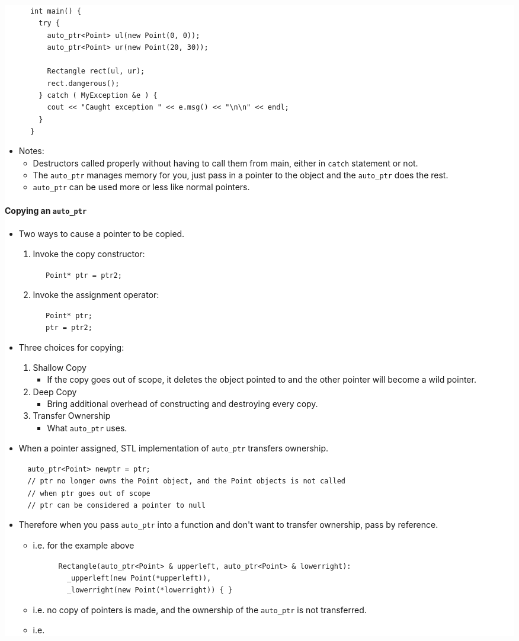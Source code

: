           int main() {
            try {
              auto_ptr<Point> ul(new Point(0, 0));
              auto_ptr<Point> ur(new Point(20, 30));
          
              Rectangle rect(ul, ur);
              rect.dangerous();
            } catch ( MyException &e ) {
              cout << "Caught exception " << e.msg() << "\n\n" << endl;
            }
          }

- Notes:
  - Destructors called properly without having to call them from main, either in `catch` statement or not.
  - The `auto_ptr` manages memory for you, just pass in a pointer to the object and the `auto_ptr` does the rest.
  - `auto_ptr` can be used more or less like normal pointers.

#### Copying an `auto_ptr`

- Two ways to cause a pointer to be copied.
  1. Invoke the copy constructor:

            Point* ptr = ptr2;

  2. Invoke the assignment operator:
            
            Point* ptr;
            ptr = ptr2;

- Three choices for copying:
  1. Shallow Copy
      - If the copy goes out of scope, it deletes the object pointed to and the other pointer will become a wild pointer.
  2. Deep Copy
      - Bring additional overhead of constructing and destroying every copy.
  3. Transfer Ownership
      - What `auto_ptr` uses.

- When a pointer assigned, STL implementation of `auto_ptr` transfers ownership.

        auto_ptr<Point> newptr = ptr;
        // ptr no longer owns the Point object, and the Point objects is not called
        // when ptr goes out of scope
        // ptr can be considered a pointer to null

- Therefore when you pass `auto_ptr` into a function and don't want to transfer ownership, pass by reference.
  - i.e. for the example above

              Rectangle(auto_ptr<Point> & upperleft, auto_ptr<Point> & lowerright):
                _upperleft(new Point(*upperleft)),
                _lowerright(new Point(*lowerright)) { }


  - i.e. no copy of pointers is made, and the ownership of the `auto_ptr` is not transferred.
  - i.e.
